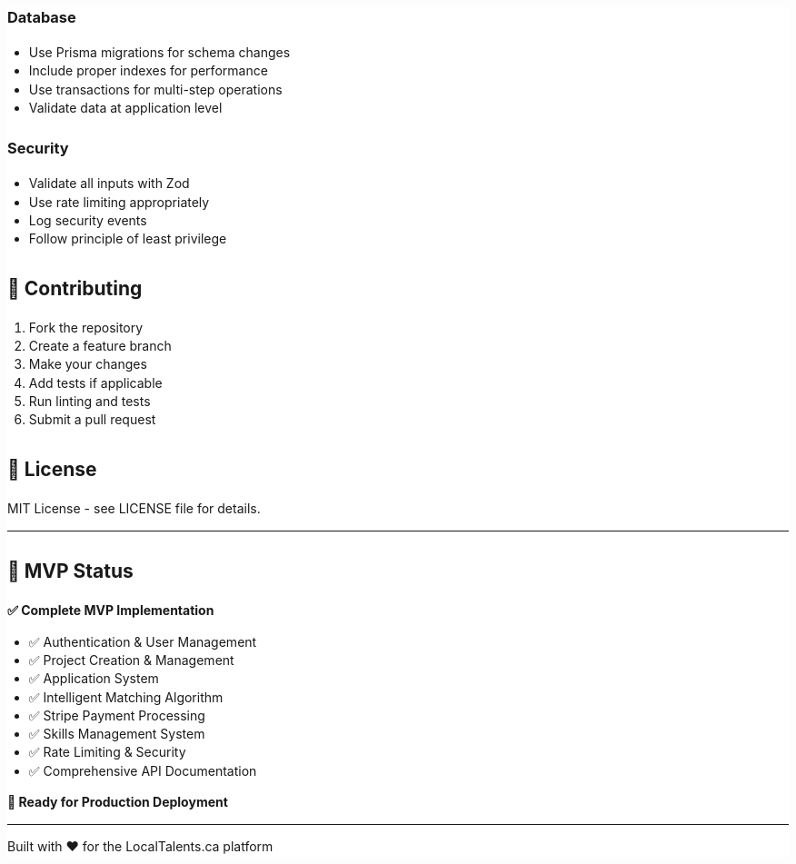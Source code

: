 ### Database
- Use Prisma migrations for schema changes
- Include proper indexes for performance
- Use transactions for multi-step operations
- Validate data at application level

### Security
- Validate all inputs with Zod
- Use rate limiting appropriately
- Log security events
- Follow principle of least privilege

## 🤝 Contributing

1. Fork the repository
2. Create a feature branch
3. Make your changes
4. Add tests if applicable
5. Run linting and tests
6. Submit a pull request

## 📄 License

MIT License - see LICENSE file for details.

---

## 🎯 MVP Status

**✅ Complete MVP Implementation**
- ✅ Authentication & User Management
- ✅ Project Creation & Management  
- ✅ Application System
- ✅ Intelligent Matching Algorithm
- ✅ Stripe Payment Processing
- ✅ Skills Management System
- ✅ Rate Limiting & Security
- ✅ Comprehensive API Documentation

**🚀 Ready for Production Deployment**

---

Built with ❤️ for the LocalTalents.ca platform
